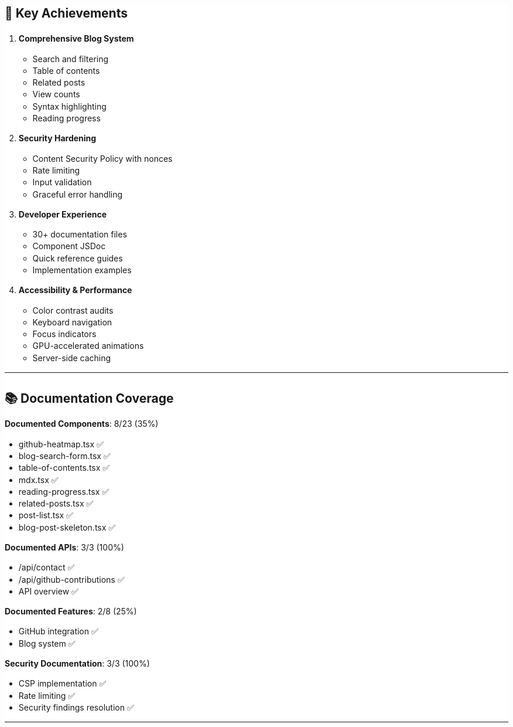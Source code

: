 
## 🚀 Key Achievements

1. **Comprehensive Blog System**
   - Search and filtering
   - Table of contents
   - Related posts
   - View counts
   - Syntax highlighting
   - Reading progress

2. **Security Hardening**
   - Content Security Policy with nonces
   - Rate limiting
   - Input validation
   - Graceful error handling

3. **Developer Experience**
   - 30+ documentation files
   - Component JSDoc
   - Quick reference guides
   - Implementation examples

4. **Accessibility & Performance**
   - Color contrast audits
   - Keyboard navigation
   - Focus indicators
   - GPU-accelerated animations
   - Server-side caching

---

## 📚 Documentation Coverage

**Documented Components**: 8/23 (35%)
- github-heatmap.tsx ✅
- blog-search-form.tsx ✅
- table-of-contents.tsx ✅
- mdx.tsx ✅
- reading-progress.tsx ✅
- related-posts.tsx ✅
- post-list.tsx ✅
- blog-post-skeleton.tsx ✅

**Documented APIs**: 3/3 (100%)
- /api/contact ✅
- /api/github-contributions ✅
- API overview ✅

**Documented Features**: 2/8 (25%)
- GitHub integration ✅
- Blog system ✅

**Security Documentation**: 3/3 (100%)
- CSP implementation ✅
- Rate limiting ✅
- Security findings resolution ✅

---